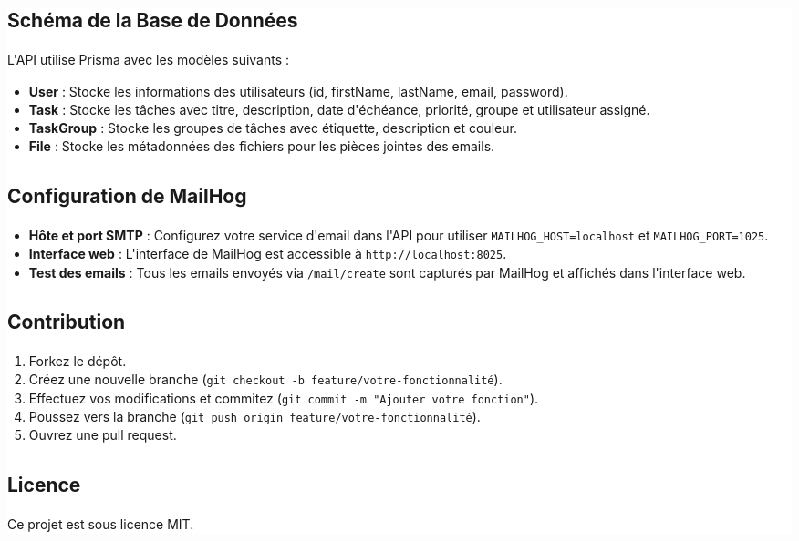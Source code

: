 ## Schéma de la Base de Données

L'API utilise Prisma avec les modèles suivants :

- **User** : Stocke les informations des utilisateurs (id, firstName, lastName, email, password).
- **Task** : Stocke les tâches avec titre, description, date d'échéance, priorité, groupe et utilisateur assigné.
- **TaskGroup** : Stocke les groupes de tâches avec étiquette, description et couleur.
- **File** : Stocke les métadonnées des fichiers pour les pièces jointes des emails.

## Configuration de MailHog

- **Hôte et port SMTP** : Configurez votre service d'email dans l'API pour utiliser `MAILHOG_HOST=localhost` et `MAILHOG_PORT=1025`.
- **Interface web** : L'interface de MailHog est accessible à `http://localhost:8025`.
- **Test des emails** : Tous les emails envoyés via `/mail/create` sont capturés par MailHog et affichés dans l'interface web.

## Contribution

1. Forkez le dépôt.
2. Créez une nouvelle branche (`git checkout -b feature/votre-fonctionnalité`).
3. Effectuez vos modifications et commitez (`git commit -m "Ajouter votre fonction"`).
4. Poussez vers la branche (`git push origin feature/votre-fonctionnalité`).
5. Ouvrez une pull request.

## Licence

Ce projet est sous licence MIT.
